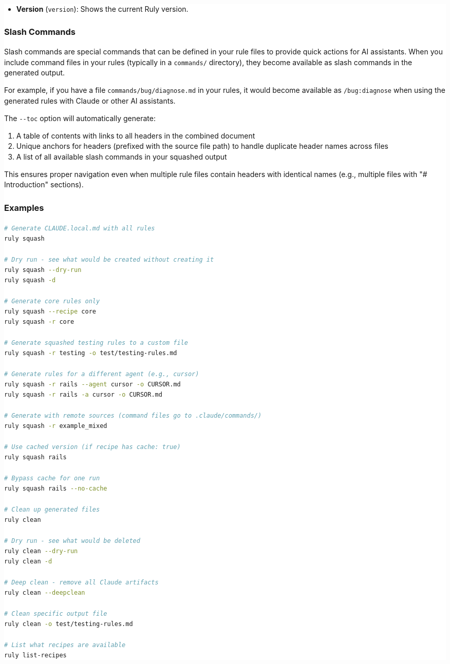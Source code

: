 - **Version** (`version`): Shows the current Ruly version.

### Slash Commands

Slash commands are special commands that can be defined in your rule files to provide quick actions for AI assistants. When you include command files in your rules (typically in a `commands/` directory), they become available as slash commands in the generated output.

For example, if you have a file `commands/bug/diagnose.md` in your rules, it would become available as `/bug:diagnose` when using the generated rules with Claude or other AI assistants.

The `--toc` option will automatically generate:
1. A table of contents with links to all headers in the combined document
2. Unique anchors for headers (prefixed with the source file path) to handle duplicate header names across files
3. A list of all available slash commands in your squashed output

This ensures proper navigation even when multiple rule files contain headers with identical names (e.g., multiple files with "# Introduction" sections).

### Examples

```bash
# Generate CLAUDE.local.md with all rules
ruly squash

# Dry run - see what would be created without creating it
ruly squash --dry-run
ruly squash -d

# Generate core rules only
ruly squash --recipe core
ruly squash -r core

# Generate squashed testing rules to a custom file
ruly squash -r testing -o test/testing-rules.md

# Generate rules for a different agent (e.g., cursor)
ruly squash -r rails --agent cursor -o CURSOR.md
ruly squash -r rails -a cursor -o CURSOR.md

# Generate with remote sources (command files go to .claude/commands/)
ruly squash -r example_mixed

# Use cached version (if recipe has cache: true)
ruly squash rails

# Bypass cache for one run
ruly squash rails --no-cache

# Clean up generated files
ruly clean

# Dry run - see what would be deleted
ruly clean --dry-run
ruly clean -d

# Deep clean - remove all Claude artifacts
ruly clean --deepclean

# Clean specific output file
ruly clean -o test/testing-rules.md

# List what recipes are available
ruly list-recipes
```